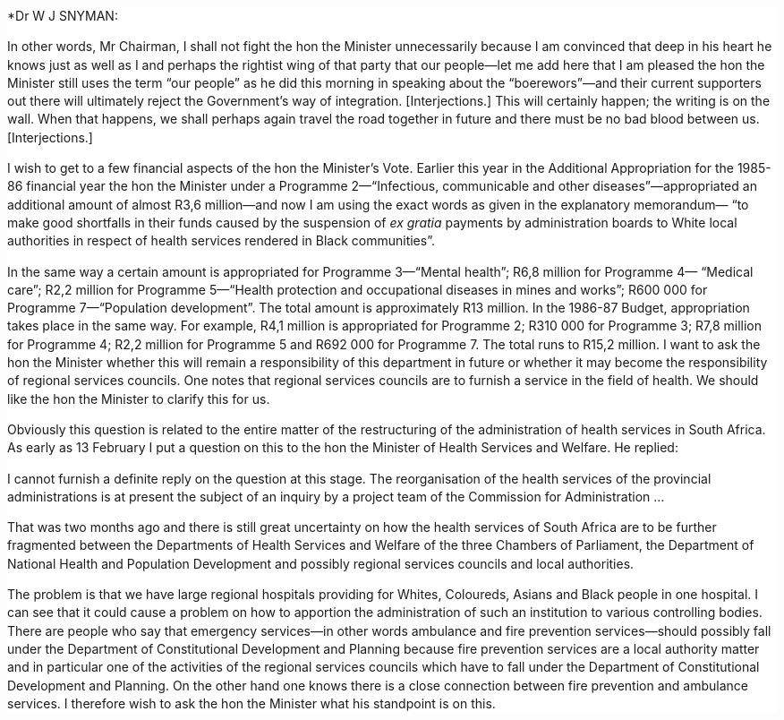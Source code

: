 </speech>

<speech by="#snyman">

<from>*Dr <person refersTo="hansard_za">W J SNYMAN</person>:</from>

<p>In other words, Mr Chairman, I shall not fight the hon the Minister unnecessarily because I am convinced that deep in his heart he knows just as well as I and perhaps the rightist wing of that party that our people&#x2014;let me add here that I am pleased the hon the Minister still uses the term &#x201C;our people&#x201D; as he did this morning in speaking about the &#x201C;boerewors&#x201D;&#x2014;and their current supporters out there will ultimately reject the Government&#x2019;s way of integration. [Interjections.] This will certainly happen; the writing is on the wall. When that happens, we shall perhaps again travel the road together in future and there must be no bad blood between us. [Interjections.]</p>

<p>I wish to get to a few financial aspects of the hon the Minister&#x2019;s Vote. Earlier this year in the Additional Appropriation for the 1985-86 financial year the hon the Minister under a Programme 2&#x2014;&#x201C;Infectious, communicable and other diseases&#x201D;&#x2014;appropriated an additional amount of almost R3,6 million&#x2014;and now I am using the exact words as given in the explanatory memorandum&#x2014; &#x201C;to make good shortfalls in their funds caused by the suspension of <i>ex gratia</i> payments by administration boards to White local authorities in respect of health services rendered in Black communities&#x201D;.</p>

<p>In the same way a certain amount is appropriated for Programme 3&#x2014;&#x201C;Mental health&#x201D;; R6,8 million for Programme 4&#x2014; &#x201C;Medical care&#x201D;; R2,2 million for Programme 5&#x2014;&#x201C;Health protection and occupational diseases in mines and works&#x201D;; R600 000 for Programme 7&#x2014;&#x201C;Population development&#x201D;. The total amount is approximately R13 million. In the 1986-87 Budget, appropriation takes place in the same way. For example, R4,1 million is appropriated for Programme 2; R310 000 for Programme 3; R7,8 million for Programme 4; R2,2 million for Programme 5 and R692 000 for Programme 7. The total runs to R15,2 million. I want to ask the hon the Minister whether this will remain a responsibility of this department in future or whether it may become the responsibility of regional services councils. One notes that regional services councils are to furnish a service in the field of health. We should like the hon the Minister to clarify this for us.</p>

<p>Obviously this question is related to the entire matter of the restructuring of the administration of health services in South Africa. As early as 13 February I put a question on this to the hon the Minister of Health Services and Welfare. He replied:</p>

<block name="quote">I cannot furnish a definite reply on the question at this stage. The reorganisation of the health services of the provincial administrations is at present the subject of an inquiry by a project team of the Commission for Administration &#x2026;</block>

<p>That was two months ago and there is still great uncertainty on how the health services <span class="col_4775-4776" refersTo="page_1259"/>of South Africa are to be further fragmented between the Departments of Health Services and Welfare of the three Chambers of Parliament, the Department of National Health and Population Development and possibly regional services councils and local authorities.</p>

<p>The problem is that we have large regional hospitals providing for Whites, Coloureds, Asians and Black people in one hospital. I can see that it could cause a problem on how to apportion the administration of such an institution to various controlling bodies. There are people who say that emergency services&#x2014;in other words ambulance and fire prevention services&#x2014;should possibly fall under the Department of Constitutional Development and Planning because fire prevention services are a local authority matter and in particular one of the activities of the regional services councils which have to fall under the Department of Constitutional Development and Planning. On the other hand one knows there is a close connection between fire prevention and ambulance services. I therefore wish to ask the hon the Minister what his standpoint is on this.</p>
